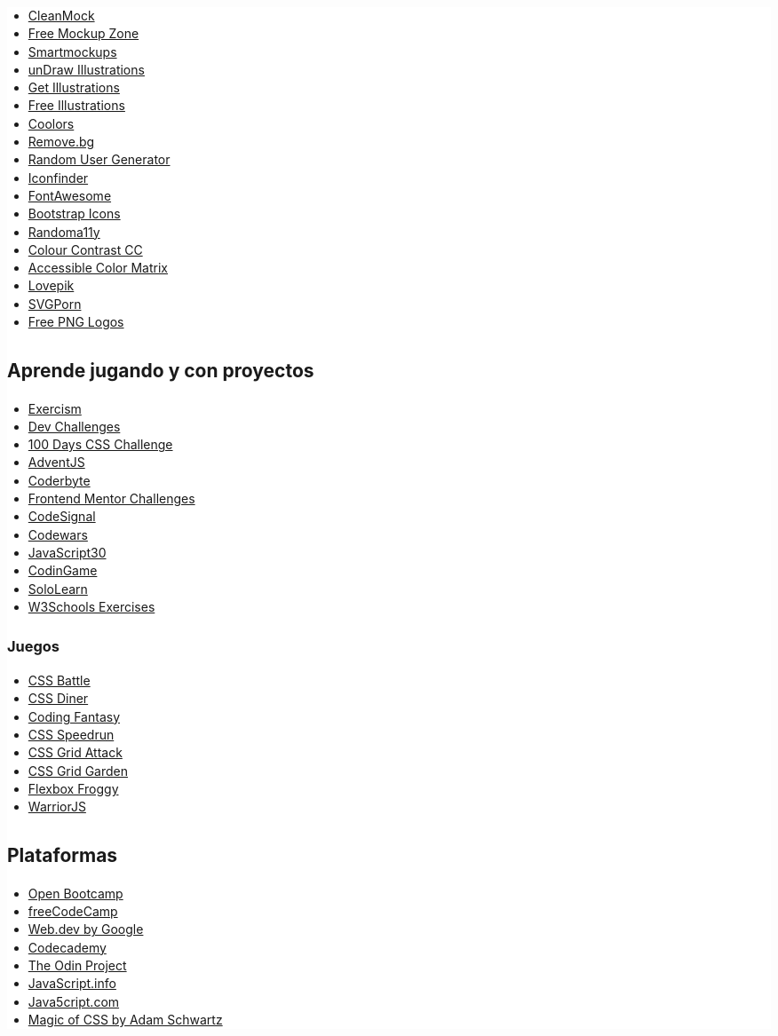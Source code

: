 - [CleanMock](https://cleanmock.com/designer)
- [Free Mockup Zone](https://freemockupzone.com/category/smartphone/page/2/)
- [Smartmockups](https://smartmockups.com/es/mockups)
- [unDraw Illustrations](https://undraw.co/illustrations)
- [Get Illustrations](https://www.getillustrations.com/illustration-packs)
- [Free Illustrations](https://freeillustrations.xyz/)
- [Coolors](https://coolors.co/)
- [Remove.bg](https://www.remove.bg/upload)
- [Random User Generator](https://randomuser.me/photos)
- [Iconfinder](https://www.iconfinder.com/)
- [FontAwesome](https://fontawesome.com/)
- [Bootstrap Icons](https://icons.getbootstrap.com/)
- [Randoma11y](https://randoma11y.com/)
- [Colour Contrast CC](https://colourcontrast.cc/)
- [Accessible Color Matrix](https://toolness.github.io/accessible-color-matrix/)
- [Lovepik](https://lovepik.com/)
- [SVGPorn](https://svgporn.com/)
- [Free PNG Logos](https://www.freepnglogos.com/)

## Aprende jugando y con proyectos

- [Exercism](https://exercism.org/)
- [Dev Challenges](https://devchallenges.io/)
- [100 Days CSS Challenge](https://100dayscss.com/days/1/)
- [AdventJS](https://adventjs.dev/)
- [Coderbyte](https://coderbyte.com/)
- [Frontend Mentor Challenges](https://www.frontendmentor.io/challenges)
- [CodeSignal](https://app.codesignal.com/login)
- [Codewars](https://www.codewars.com/)
- [JavaScript30](https://javascript30.com/)
- [CodinGame](https://www.codingame.com/start/)
- [SoloLearn](https://www.sololearn.com/es/codes)
- [W3Schools Exercises](https://www.w3schools.com/exercises/index.php)

### Juegos

- [CSS Battle](https://cssbattle.dev/)
- [CSS Diner](https://css-diner.netlify.app/)
- [Coding Fantasy](https://codingfantasy.com/)
- [CSS Speedrun](https://css-speedrun.netlify.app/)
- [CSS Grid Attack](https://codingfantasy.com/games/css-grid-attack/play)
- [CSS Grid Garden](https://cssgridgarden.com/#es)
- [Flexbox Froggy](https://flexboxfroggy.com/#es)
- [WarriorJS](https://warriorjs.com/)

## Plataformas

- [Open Bootcamp](https://open-bootcamp.com/)
- [freeCodeCamp](https://www.freecodecamp.org/learn/)
- [Web.dev by Google](https://web.dev/learn/)
- [Codecademy](https://www.codecademy.com/)
- [The Odin Project](https://www.theodinproject.com/)
- [JavaScript.info](https://es.javascript.info/)
- [Java5cript.com](https://www.java5cript.com/)
- [Magic of CSS by Adam Schwartz](https://adamschwartz.co/magic-of-css/)
